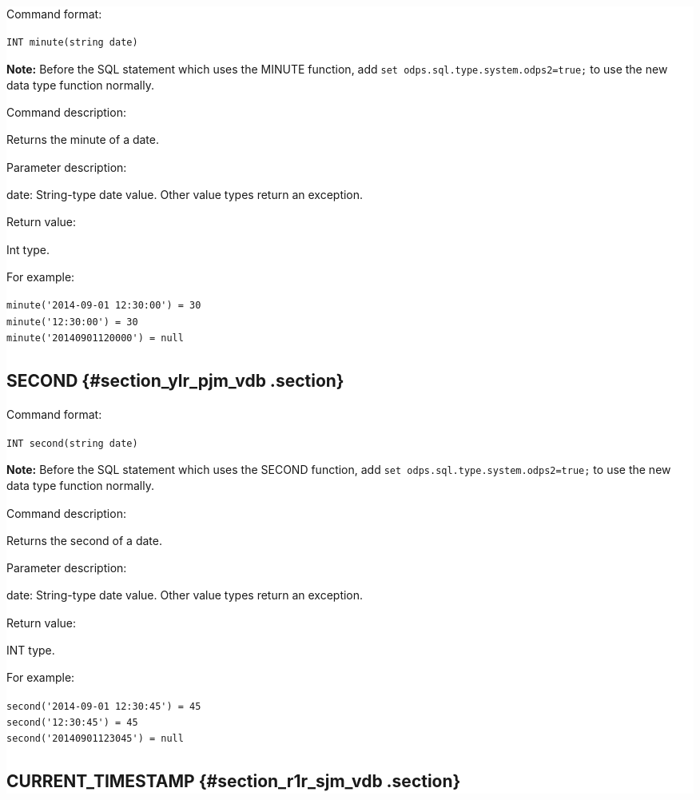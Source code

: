Command format:

```
INT minute(string date)
```

**Note:** Before the SQL statement which uses the MINUTE function, add `set odps.sql.type.system.odps2=true;` to use the new data type function normally.

Command description:

Returns the minute of a date.

Parameter description:

date: String-type date value. Other value types return an exception.

Return value:

Int type.

For example:

```
minute('2014-09-01 12:30:00') = 30
minute('12:30:00') = 30
minute('20140901120000') = null
```

## SECOND {#section_ylr_pjm_vdb .section}

Command format:

```
INT second(string date)
```

**Note:** Before the SQL statement which uses the SECOND function, add `set odps.sql.type.system.odps2=true;` to use the new data type function normally.

Command description:

Returns the second of a date.

Parameter description:

date: String-type date value. Other value types return an exception.

Return value:

INT type.

For example:

```
second('2014-09-01 12:30:45') = 45
second('12:30:45') = 45
second('20140901123045') = null
```

## CURRENT\_TIMESTAMP {#section_r1r_sjm_vdb .section}

